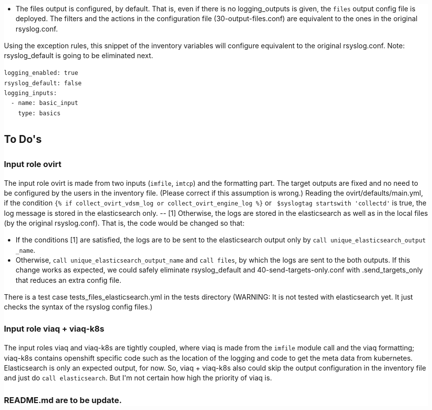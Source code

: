 - The files output is configured, by default. That is, even if there is no logging_outputs is given, the `files` output config file is deployed. The filters and the actions in the configuration file (30-output-files.conf) are equivalent to the ones in the original rsyslog.conf.

Using the exception rules, this snippet of the inventory variables will configure equivalent to the original rsyslog.conf. Note: rsyslog_default is going to be eliminated next.
```
logging_enabled: true
rsyslog_default: false
logging_inputs:
  - name: basic_input
    type: basics
```

## To Do's
### Input role ovirt
The input role ovirt is made from two inputs (`imfile`, `imtcp`) and the formatting part.
The target outputs are fixed and no need to be configured by the users in the inventory file. (Please correct if this assumption is wrong.)
Reading the ovirt/defaults/main.yml,
if the condition `{% if collect_ovirt_vdsm_log or collect_ovirt_engine_log %}` or
` $syslogtag startswith 'collectd'` is true, the log message is stored in the elasticsearch only. -- [1]
Otherwise, the logs are stored in the elasticsearch as well as in the local files (by the original rsyslog.conf).
That is, the code would be changed so that:
- If the conditions [1] are satisfied, the logs are to be sent to the elasticsearch output only by `call unique_elasticsearch_output_name`.
- Otherwise, `call unique_elasticsearch_output_name` and `call files`, by which the logs are sent to the both outputs.
If this change works as expected, we could safely eliminate rsyslog_default and 40-send-targets-only.conf with .send_targets_only that reduces an extra config file.

There is a test case tests_files_elasticsearch.yml in the tests directory (WARNING: It is not tested with elasticsearch yet. It just checks the syntax of the rsyslog config files.)

### Input role viaq + viaq-k8s
The input roles viaq and viaq-k8s are tightly coupled,
where viaq is made from the `imfile` module call and the viaq formatting; viaq-k8s contains openshift specific code such as the location of the logging and code to get the meta data from kubernetes.
Elasticsearch is only an expected output, for now.
So, viaq + viaq-k8s also could skip the output configuration in the inventory file and just do `call elasticsearch`.
But I'm not certain how high the priority of viaq is.

### README.md are to be update.
